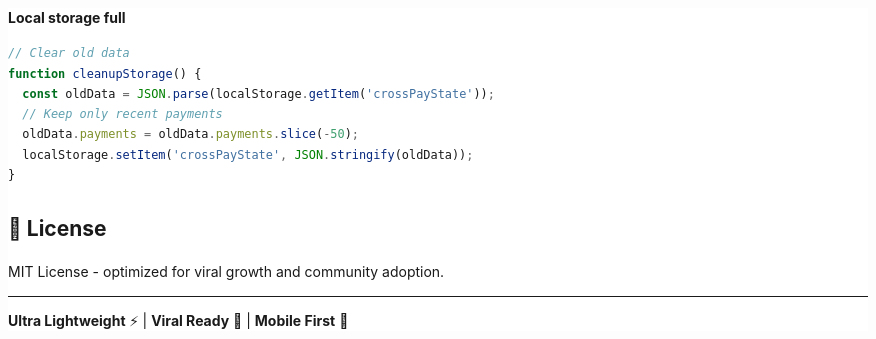**Local storage full**
```javascript
// Clear old data
function cleanupStorage() {
  const oldData = JSON.parse(localStorage.getItem('crossPayState'));
  // Keep only recent payments
  oldData.payments = oldData.payments.slice(-50);
  localStorage.setItem('crossPayState', JSON.stringify(oldData));
}
```

## 📄 License

MIT License - optimized for viral growth and community adoption.

---

**Ultra Lightweight** ⚡ | **Viral Ready** 🚀 | **Mobile First** 📱